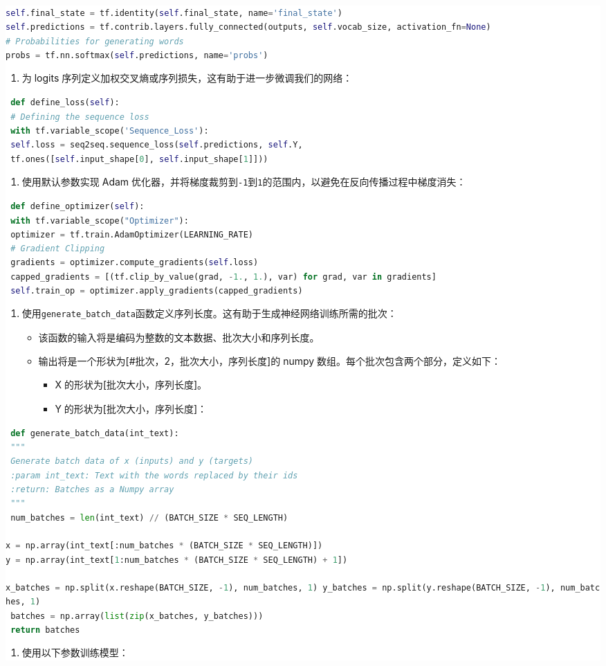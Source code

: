 ```py
self.final_state = tf.identity(self.final_state, name='final_state')
self.predictions = tf.contrib.layers.fully_connected(outputs, self.vocab_size, activation_fn=None)
# Probabilities for generating words
probs = tf.nn.softmax(self.predictions, name='probs')
```

1.  为 logits 序列定义加权交叉熵或序列损失，这有助于进一步微调我们的网络：

```py
 def define_loss(self):
 # Defining the sequence loss
 with tf.variable_scope('Sequence_Loss'):
 self.loss = seq2seq.sequence_loss(self.predictions, self.Y,
 tf.ones([self.input_shape[0], self.input_shape[1]]))
```

1.  使用默认参数实现 Adam 优化器，并将梯度裁剪到`-1`到`1`的范围内，以避免在反向传播过程中梯度消失：

```py
 def define_optimizer(self):
 with tf.variable_scope("Optimizer"):
 optimizer = tf.train.AdamOptimizer(LEARNING_RATE)
 # Gradient Clipping
 gradients = optimizer.compute_gradients(self.loss)
 capped_gradients = [(tf.clip_by_value(grad, -1., 1.), var) for grad, var in gradients]
 self.train_op = optimizer.apply_gradients(capped_gradients)
```

1.  使用`generate_batch_data`函数定义序列长度。这有助于生成神经网络训练所需的批次：

    +   该函数的输入将是编码为整数的文本数据、批次大小和序列长度。

    +   输出将是一个形状为[#批次，2，批次大小，序列长度]的 numpy 数组。每个批次包含两个部分，定义如下：

        +   X 的形状为[批次大小，序列长度]。

        +   Y 的形状为[批次大小，序列长度]：

```py
 def generate_batch_data(int_text):
 """
 Generate batch data of x (inputs) and y (targets)
 :param int_text: Text with the words replaced by their ids
 :return: Batches as a Numpy array
 """
 num_batches = len(int_text) // (BATCH_SIZE * SEQ_LENGTH)

x = np.array(int_text[:num_batches * (BATCH_SIZE * SEQ_LENGTH)])
y = np.array(int_text[1:num_batches * (BATCH_SIZE * SEQ_LENGTH) + 1])

x_batches = np.split(x.reshape(BATCH_SIZE, -1), num_batches, 1) y_batches = np.split(y.reshape(BATCH_SIZE, -1), num_batches, 1)
 batches = np.array(list(zip(x_batches, y_batches)))
 return batches
```

1.  使用以下参数训练模型：
